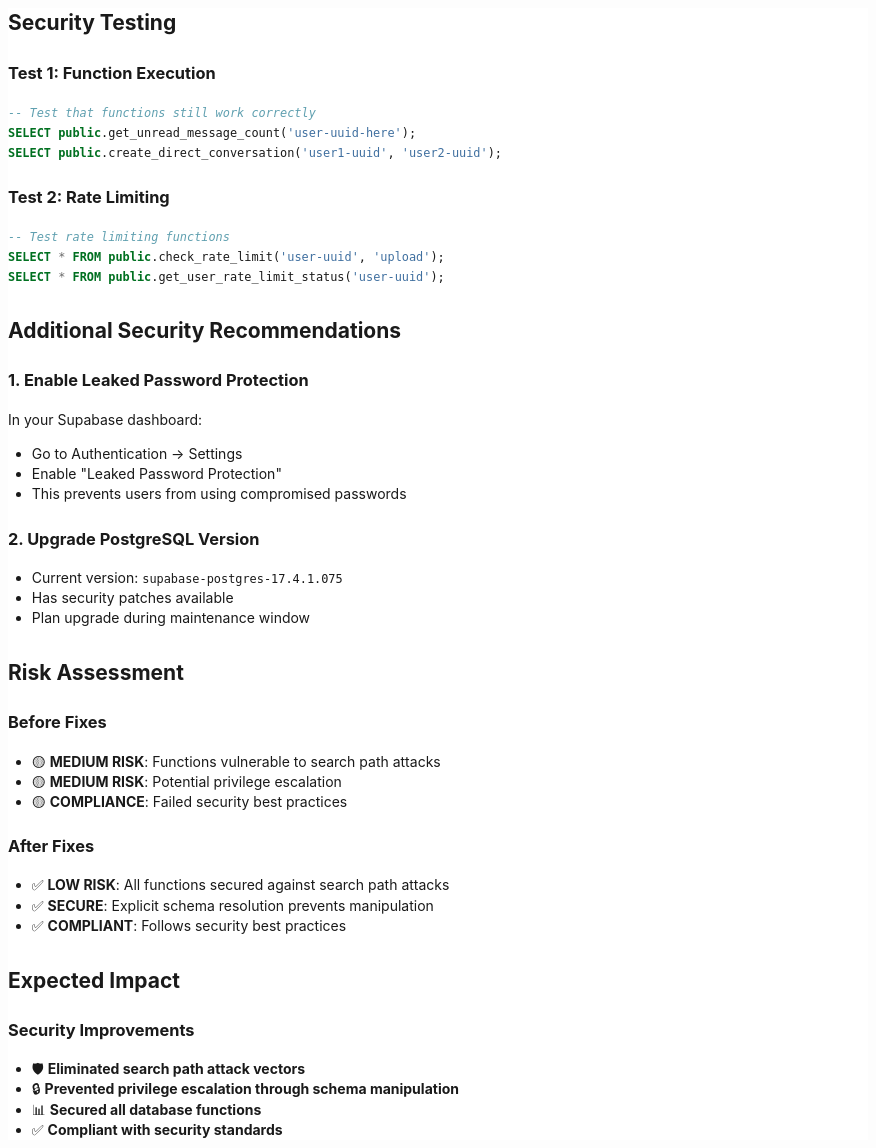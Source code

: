 ## Security Testing

### **Test 1: Function Execution**
```sql
-- Test that functions still work correctly
SELECT public.get_unread_message_count('user-uuid-here');
SELECT public.create_direct_conversation('user1-uuid', 'user2-uuid');
```

### **Test 2: Rate Limiting**
```sql
-- Test rate limiting functions
SELECT * FROM public.check_rate_limit('user-uuid', 'upload');
SELECT * FROM public.get_user_rate_limit_status('user-uuid');
```

## Additional Security Recommendations

### **1. Enable Leaked Password Protection**
In your Supabase dashboard:
- Go to Authentication → Settings
- Enable "Leaked Password Protection"
- This prevents users from using compromised passwords

### **2. Upgrade PostgreSQL Version**
- Current version: `supabase-postgres-17.4.1.075`
- Has security patches available
- Plan upgrade during maintenance window

## Risk Assessment

### **Before Fixes**
- 🟡 **MEDIUM RISK**: Functions vulnerable to search path attacks
- 🟡 **MEDIUM RISK**: Potential privilege escalation
- 🟡 **COMPLIANCE**: Failed security best practices

### **After Fixes**
- ✅ **LOW RISK**: All functions secured against search path attacks
- ✅ **SECURE**: Explicit schema resolution prevents manipulation
- ✅ **COMPLIANT**: Follows security best practices

## Expected Impact

### **Security Improvements**
- 🛡️ **Eliminated search path attack vectors**
- 🔒 **Prevented privilege escalation through schema manipulation**
- 📊 **Secured all database functions**
- ✅ **Compliant with security standards**
